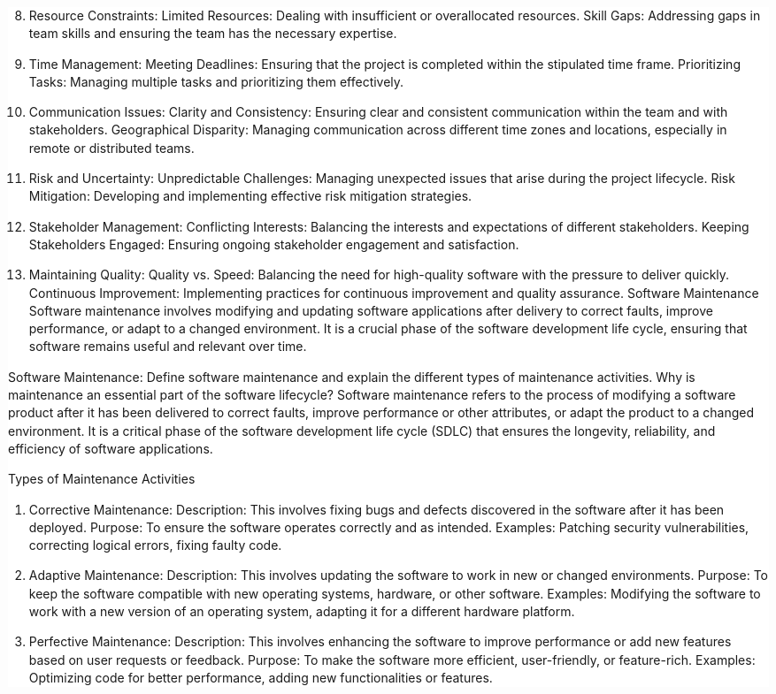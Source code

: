 8. Resource Constraints:
Limited Resources: Dealing with insufficient or overallocated resources.
Skill Gaps: Addressing gaps in team skills and ensuring the team has the necessary expertise.

9. Time Management:
Meeting Deadlines: Ensuring that the project is completed within the stipulated time frame.
Prioritizing Tasks: Managing multiple tasks and prioritizing them effectively.

10. Communication Issues:
Clarity and Consistency: Ensuring clear and consistent communication within the team and with stakeholders.
Geographical Disparity: Managing communication across different time zones and locations, especially in remote or distributed teams.

11. Risk and Uncertainty:
Unpredictable Challenges: Managing unexpected issues that arise during the project lifecycle.
Risk Mitigation: Developing and implementing effective risk mitigation strategies.

12. Stakeholder Management:
Conflicting Interests: Balancing the interests and expectations of different stakeholders.
Keeping Stakeholders Engaged: Ensuring ongoing stakeholder engagement and satisfaction.

13. Maintaining Quality:
Quality vs. Speed: Balancing the need for high-quality software with the pressure to deliver quickly.
Continuous Improvement: Implementing practices for continuous improvement and quality assurance.
Software Maintenance
Software maintenance involves modifying and updating software applications after delivery to correct faults, improve performance, or adapt to a changed environment. It is a crucial phase of the software development life cycle, ensuring that software remains useful and relevant over time. 




Software Maintenance:
Define software maintenance and explain the different types of maintenance activities. Why is maintenance an essential part of the software lifecycle?
Software maintenance refers to the process of modifying a software product after it has been delivered to correct faults, improve performance or other attributes, or adapt the product to a changed environment. It is a critical phase of the software development life cycle (SDLC) that ensures the longevity, reliability, and efficiency of software applications.

Types of Maintenance Activities
1. Corrective Maintenance:
Description: This involves fixing bugs and defects discovered in the software after it has been deployed.
Purpose: To ensure the software operates correctly and as intended.
Examples: Patching security vulnerabilities, correcting logical errors, fixing faulty code.

2. Adaptive Maintenance:
Description: This involves updating the software to work in new or changed environments.
Purpose: To keep the software compatible with new operating systems, hardware, or other software.
Examples: Modifying the software to work with a new version of an operating system, adapting it for a different hardware platform.

3. Perfective Maintenance:
Description: This involves enhancing the software to improve performance or add new features based on user requests or feedback.
Purpose: To make the software more efficient, user-friendly, or feature-rich.
Examples: Optimizing code for better performance, adding new functionalities or features.
